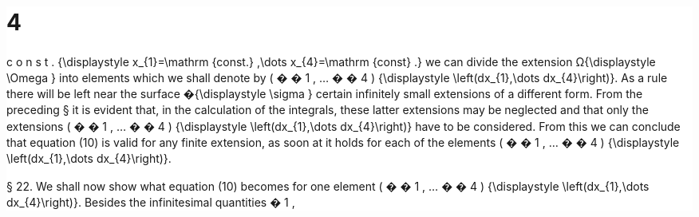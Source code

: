 4
=
c
o
n
s
t
.
{\displaystyle x_{1}=\mathrm {const.} ,\dots x_{4}=\mathrm {const} .} we can divide the extension 
Ω{\displaystyle \Omega } into elements which we shall denote by 
(
�
�
1
,
…
�
�
4
)
{\displaystyle \left(dx_{1},\dots dx_{4}\right)}. As a rule there will be left near the surface 
�{\displaystyle \sigma } certain infinitely small extensions of a different form. From the preceding § it is evident that, in the calculation of the integrals, these latter extensions may be neglected and that only the extensions 
(
�
�
1
,
…
�
�
4
)
{\displaystyle \left(dx_{1},\dots dx_{4}\right)} have to be considered. From this we can conclude that equation (10) is valid for any finite extension, as soon at it holds for each of the elements 
(
�
�
1
,
…
�
�
4
)
{\displaystyle \left(dx_{1},\dots dx_{4}\right)}.


§ 22. We shall now show what equation (10) becomes for one element 
(
�
�
1
,
…
�
�
4
)
{\displaystyle \left(dx_{1},\dots dx_{4}\right)}. Besides the infinitesimal quantities 
�
1
,